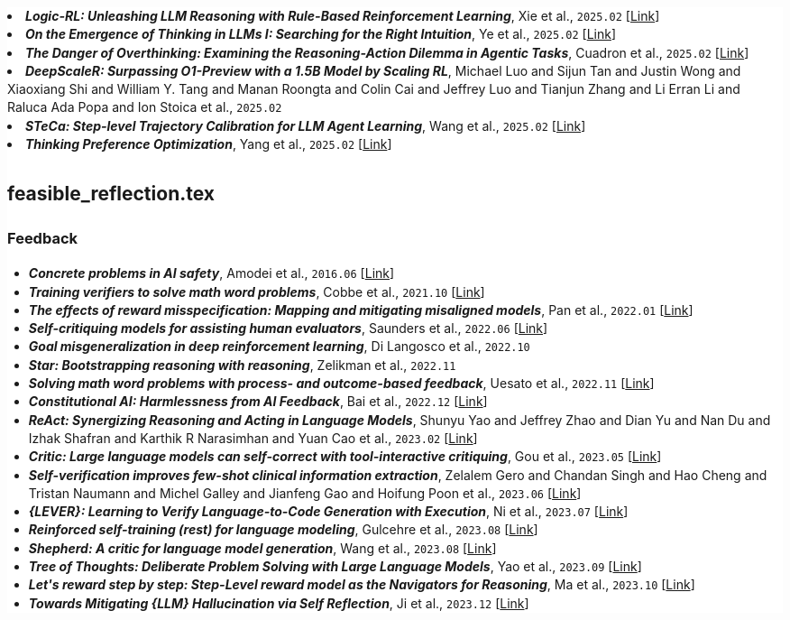 <li><i><b>Logic-RL: Unleashing LLM Reasoning with Rule-Based Reinforcement Learning</b></i>, Xie et al., <code>2025.02</code> [<a href="https://arxiv.org/abs/2502.14768" target="_blank">Link</a>]</li>
<li><i><b>On the Emergence of Thinking in LLMs I: Searching for the Right Intuition</b></i>, Ye et al., <code>2025.02</code> [<a href="https://arxiv.org/abs/2502.06773" target="_blank">Link</a>]</li>
<li><i><b>The Danger of Overthinking: Examining the Reasoning-Action Dilemma in Agentic Tasks</b></i>, Cuadron et al., <code>2025.02</code> [<a href="https://arxiv.org/abs/2502.08235" target="_blank">Link</a>]</li>
<li><i><b>DeepScaleR: Surpassing O1-Preview with a 1.5B Model by Scaling RL</b></i>, Michael Luo and Sijun Tan and Justin Wong and Xiaoxiang Shi and William Y. Tang and Manan Roongta and Colin Cai and Jeffrey Luo and Tianjun Zhang and Li Erran Li and Raluca Ada Popa and Ion Stoica et al., <code>2025.02</code></li>
<li><i><b>STeCa: Step-level Trajectory Calibration for LLM Agent Learning</b></i>, Wang et al., <code>2025.02</code> [<a href="https://arxiv.org/abs/2502.14276" target="_blank">Link</a>]</li>
<li><i><b>Thinking Preference Optimization</b></i>, Yang et al., <code>2025.02</code> [<a href="https://arxiv.org/abs/2502.13173" target="_blank">Link</a>]</li>
</ul>
<h2>feasible_reflection.tex</h2>
<h3>Feedback</h3>
<ul>
<li><i><b>Concrete problems in AI safety</b></i>, Amodei et al., <code>2016.06</code> [<a href="https://arxiv.org/abs/1606.06565" target="_blank">Link</a>]</li>
<li><i><b>Training verifiers to solve math word problems</b></i>, Cobbe et al., <code>2021.10</code> [<a href="https://arxiv.org/abs/2110.14168" target="_blank">Link</a>]</li>
<li><i><b>The effects of reward misspecification: Mapping and mitigating misaligned models</b></i>, Pan et al., <code>2022.01</code> [<a href="https://arxiv.org/abs/2201.03544" target="_blank">Link</a>]</li>
<li><i><b>Self-critiquing models for assisting human evaluators</b></i>, Saunders et al., <code>2022.06</code> [<a href="https://arxiv.org/abs/2206.05802" target="_blank">Link</a>]</li>
<li><i><b>Goal misgeneralization in deep reinforcement learning</b></i>, Di Langosco et al., <code>2022.10</code></li>
<li><i><b>Star: Bootstrapping reasoning with reasoning</b></i>, Zelikman et al., <code>2022.11</code></li>
<li><i><b>Solving math word problems with process- and outcome-based feedback</b></i>, Uesato et al., <code>2022.11</code> [<a href="https://arxiv.org/abs/2211.14275" target="_blank">Link</a>]</li>
<li><i><b>Constitutional AI: Harmlessness from AI Feedback</b></i>, Bai et al., <code>2022.12</code> [<a href="https://arxiv.org/abs/2212.08073" target="_blank">Link</a>]</li>
<li><i><b>ReAct: Synergizing Reasoning and Acting in Language Models</b></i>, Shunyu Yao and Jeffrey Zhao and Dian Yu and Nan Du and Izhak Shafran and Karthik R Narasimhan and Yuan Cao et al., <code>2023.02</code> [<a href="https://openreview.net/forum?id=WE_vluYUL-X" target="_blank">Link</a>]</li>
<li><i><b>Critic: Large language models can self-correct with tool-interactive critiquing</b></i>, Gou et al., <code>2023.05</code> [<a href="https://arxiv.org/abs/2305.11738" target="_blank">Link</a>]</li>
<li><i><b>Self-verification improves few-shot clinical information extraction</b></i>, Zelalem Gero and Chandan Singh and Hao Cheng and Tristan Naumann and Michel Galley and Jianfeng Gao and Hoifung Poon et al., <code>2023.06</code> [<a href="https://openreview.net/forum?id=SBbJICrglS" target="_blank">Link</a>]</li>
<li><i><b>{LEVER}: Learning to Verify Language-to-Code Generation with Execution</b></i>, Ni et al., <code>2023.07</code> [<a href="https://proceedings.mlr.press/v202/ni23b.html" target="_blank">Link</a>]</li>
<li><i><b>Reinforced self-training (rest) for language modeling</b></i>, Gulcehre et al., <code>2023.08</code> [<a href="https://arxiv.org/abs/2308.08998" target="_blank">Link</a>]</li>
<li><i><b>Shepherd: A critic for language model generation</b></i>, Wang et al., <code>2023.08</code> [<a href="https://arxiv.org/abs/2308.04592" target="_blank">Link</a>]</li>
<li><i><b>Tree of Thoughts: Deliberate Problem Solving with Large Language Models</b></i>, Yao et al., <code>2023.09</code> [<a href="https://proceedings.neurips.cc/paper_files/paper/2023/file/271db9922b8d1f4dd7aaef84ed5ac703-Paper-Conference.pdf" target="_blank">Link</a>]</li>
<li><i><b>Let's reward step by step: Step-Level reward model as the Navigators for Reasoning</b></i>, Ma et al., <code>2023.10</code> [<a href="https://arxiv.org/abs/2310.10080" target="_blank">Link</a>]</li>
<li><i><b>Towards Mitigating {LLM} Hallucination via Self Reflection</b></i>, Ji et al., <code>2023.12</code> [<a href="https://aclanthology.org/2023.findings-emnlp.123/" target="_blank">Link</a>]</li>